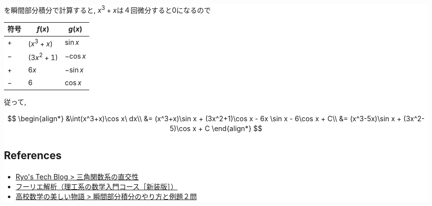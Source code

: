 を瞬間部分積分で計算すると, $x^3+x$は４回微分すると0になるので

|符号|$f(x)$|$g(x)$|
|---|---|---|
|$+$|$(x^3+x)$|$\sin x$|
|$-$|$(3x^2+1)$|$-\cos x$|
|$+$|$6x$|$-\sin x$|
|$-$|$6$|$\cos x$|

従って,

$$
\begin{align*}
&\int(x^3+x)\cos x\ dx\\
&= (x^3+x)\sin x + (3x^2+1)\cos x - 6x \sin x - 6\cos x + C\\
&= (x^3-5x)\sin x + (3x^2-5)\cos x + C
\end{align*}
$$

</div>



References
-----------
- [Ryo's Tech Blog > 三角関数系の直交性](https://ryonakagami.github.io/2022/08/13/triangular-functions/)
- [フーリエ解析（理工系の数学入門コース［新装版］）](https://pro.kinokuniya.co.jp/search_detail/product?ServiceCode=1.0&UserID=PLATON&isbn=9784000298889&lang=en-US&search_detail_called=1&table_kbn=A%2CE%2CF)
- [高校数学の美しい物語 > 瞬間部分積分のやり方と例題２問](https://manabitimes.jp/math/823)
